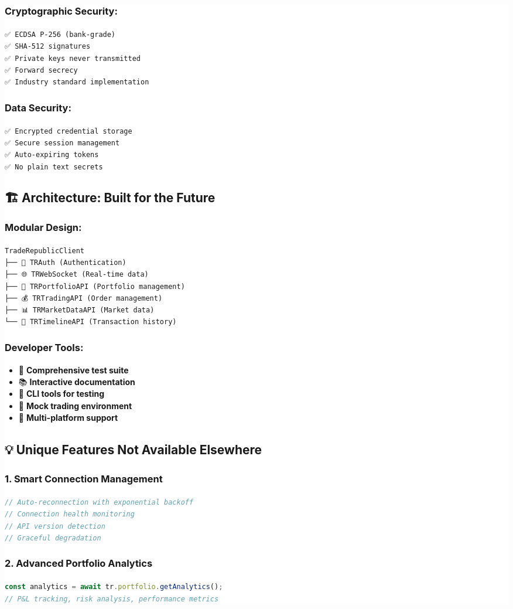 ### **Cryptographic Security:**
```
✅ ECDSA P-256 (bank-grade)
✅ SHA-512 signatures
✅ Private keys never transmitted
✅ Forward secrecy
✅ Industry standard implementation
```

### **Data Security:**
```
✅ Encrypted credential storage
✅ Secure session management
✅ Auto-expiring tokens
✅ No plain text secrets
```

## 🏗️ **Architecture: Built for the Future**

### **Modular Design:**
```
TradeRepublicClient
├── 🔐 TRAuth (Authentication)
├── 🌐 TRWebSocket (Real-time data)
├── 💼 TRPortfolioAPI (Portfolio management)
├── 💰 TRTradingAPI (Order management)
├── 📊 TRMarketDataAPI (Market data)
└── 📜 TRTimelineAPI (Transaction history)
```

### **Developer Tools:**
- 🧪 **Comprehensive test suite**
- 📚 **Interactive documentation**
- 🔧 **CLI tools for testing**
- 🎯 **Mock trading environment**
- 📱 **Multi-platform support**

## 💡 **Unique Features Not Available Elsewhere**

### 1. **Smart Connection Management**
```typescript
// Auto-reconnection with exponential backoff
// Connection health monitoring
// API version detection
// Graceful degradation
```

### 2. **Advanced Portfolio Analytics**
```typescript
const analytics = await tr.portfolio.getAnalytics();
// P&L tracking, risk analysis, performance metrics
```
